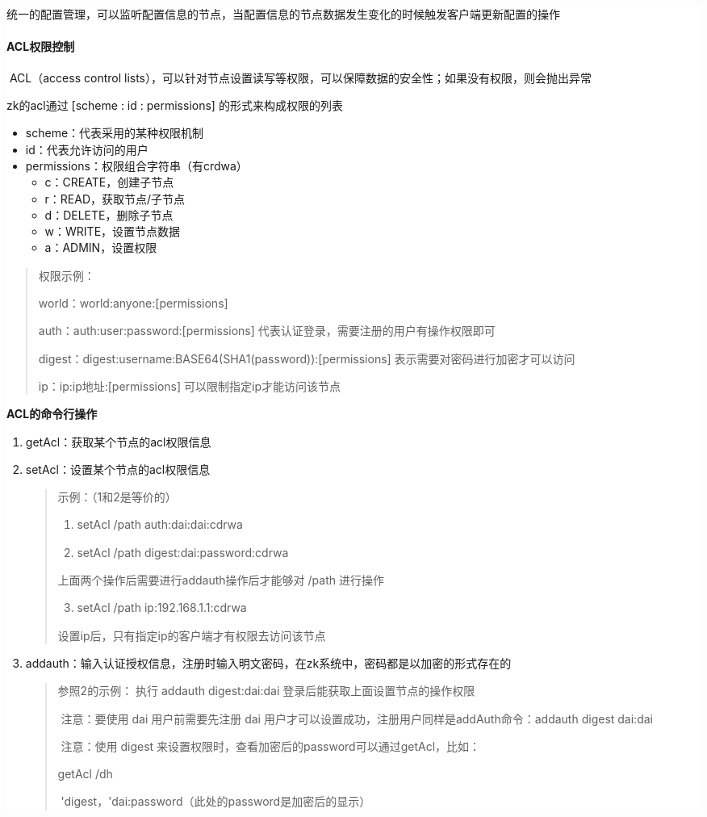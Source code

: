​		统一的配置管理，可以监听配置信息的节点，当配置信息的节点数据发生变化的时候触发客户端更新配置的操作



#### ACL权限控制

​		ACL（access control lists），可以针对节点设置读写等权限，可以保障数据的安全性；如果没有权限，则会抛出异常

zk的acl通过 [scheme​ : id : ​permissions] 的形式来构成权限的列表

- scheme：代表采用的某种权限机制
- id：代表允许访问的用户
- permissions：权限组合字符串（有crdwa）
  - c：CREATE，创建子节点
  - r：READ，获取节点/子节点
  - d：DELETE，删除子节点
  - w：WRITE，设置节点数据
  - a：ADMIN，设置权限

> 权限示例：
>
> world：world:anyone:[permissions]
>
> auth：auth:user:password:[permissions] 代表认证登录，需要注册的用户有操作权限即可
>
> digest：digest:username:BASE64(SHA1(password)):[permissions] 表示需要对密码进行加密才可以访问
>
> ip：ip:ip地址:[permissions]  可以限制指定ip才能访问该节点

**ACL的命令行操作**

1. getAcl：获取某个节点的acl权限信息

2. setAcl：设置某个节点的acl权限信息

   > 示例：（1和2是等价的）
   >
   > 1. setAcl /path auth:dai:dai:cdrwa
   >
   > 2. setAcl /path digest:dai:password:cdrwa
   >
   > 上面两个操作后需要进行addauth操作后才能够对 /path 进行操作
   >
   > 3. setAcl /path ip:192.168.1.1:cdrwa
   >
   > 设置ip后，只有指定ip的客户端才有权限去访问该节点

3. addauth：输入认证授权信息，注册时输入明文密码，在zk系统中，密码都是以加密的形式存在的

   > 参照2的示例： 执行 addauth digest:dai:dai  登录后能获取上面设置节点的操作权限  
   >
   > ​		注意：要使用 dai 用户前需要先注册 dai 用户才可以设置成功，注册用户同样是addAuth命令：addauth digest  dai:dai
   >
   > ​		注意：使用 digest 来设置权限时，查看加密后的password可以通过getAcl，比如：
   >
   > getAcl /dh
   >
   > ​	'digest，'dai:password（此处的password是加密后的显示）

